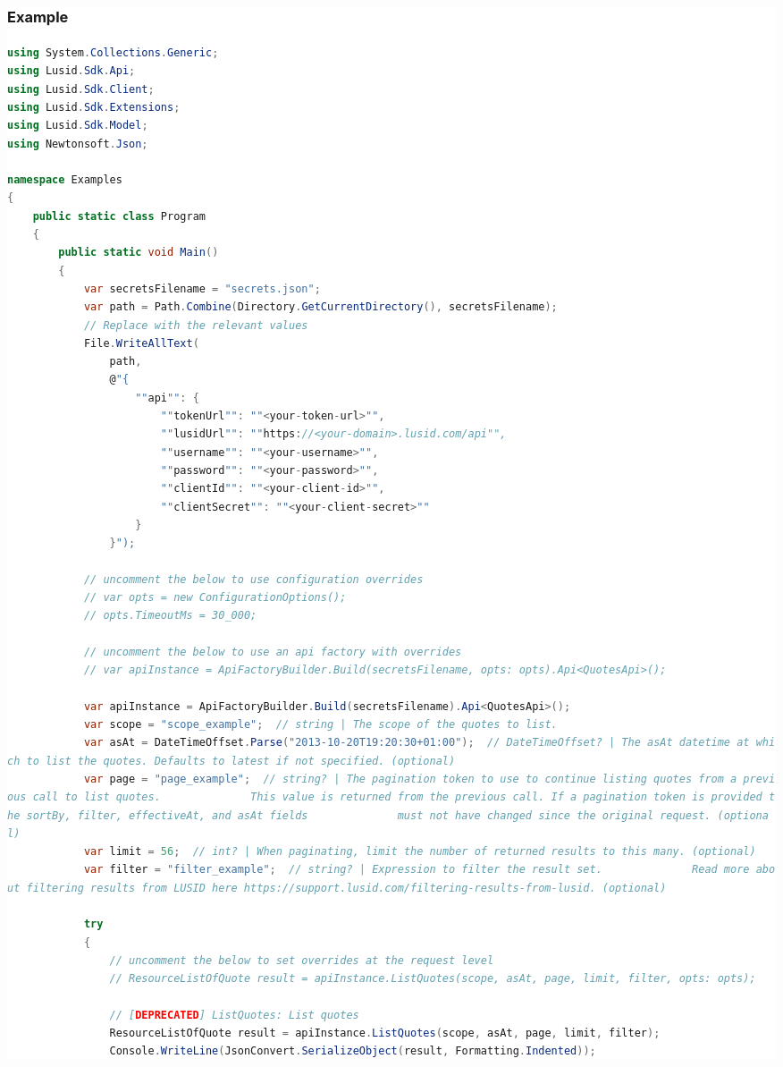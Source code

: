 ### Example
```csharp
using System.Collections.Generic;
using Lusid.Sdk.Api;
using Lusid.Sdk.Client;
using Lusid.Sdk.Extensions;
using Lusid.Sdk.Model;
using Newtonsoft.Json;

namespace Examples
{
    public static class Program
    {
        public static void Main()
        {
            var secretsFilename = "secrets.json";
            var path = Path.Combine(Directory.GetCurrentDirectory(), secretsFilename);
            // Replace with the relevant values
            File.WriteAllText(
                path, 
                @"{
                    ""api"": {
                        ""tokenUrl"": ""<your-token-url>"",
                        ""lusidUrl"": ""https://<your-domain>.lusid.com/api"",
                        ""username"": ""<your-username>"",
                        ""password"": ""<your-password>"",
                        ""clientId"": ""<your-client-id>"",
                        ""clientSecret"": ""<your-client-secret>""
                    }
                }");

            // uncomment the below to use configuration overrides
            // var opts = new ConfigurationOptions();
            // opts.TimeoutMs = 30_000;

            // uncomment the below to use an api factory with overrides
            // var apiInstance = ApiFactoryBuilder.Build(secretsFilename, opts: opts).Api<QuotesApi>();

            var apiInstance = ApiFactoryBuilder.Build(secretsFilename).Api<QuotesApi>();
            var scope = "scope_example";  // string | The scope of the quotes to list.
            var asAt = DateTimeOffset.Parse("2013-10-20T19:20:30+01:00");  // DateTimeOffset? | The asAt datetime at which to list the quotes. Defaults to latest if not specified. (optional) 
            var page = "page_example";  // string? | The pagination token to use to continue listing quotes from a previous call to list quotes.              This value is returned from the previous call. If a pagination token is provided the sortBy, filter, effectiveAt, and asAt fields              must not have changed since the original request. (optional) 
            var limit = 56;  // int? | When paginating, limit the number of returned results to this many. (optional) 
            var filter = "filter_example";  // string? | Expression to filter the result set.              Read more about filtering results from LUSID here https://support.lusid.com/filtering-results-from-lusid. (optional) 

            try
            {
                // uncomment the below to set overrides at the request level
                // ResourceListOfQuote result = apiInstance.ListQuotes(scope, asAt, page, limit, filter, opts: opts);

                // [DEPRECATED] ListQuotes: List quotes
                ResourceListOfQuote result = apiInstance.ListQuotes(scope, asAt, page, limit, filter);
                Console.WriteLine(JsonConvert.SerializeObject(result, Formatting.Indented));
```